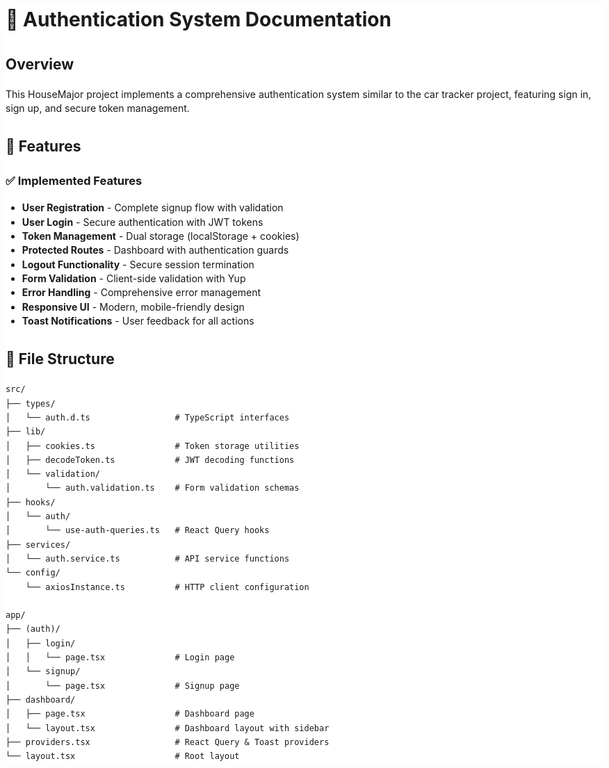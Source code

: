 # 🔐 Authentication System Documentation

## Overview

This HouseMajor project implements a comprehensive authentication system similar to the car tracker project, featuring sign in, sign up, and secure token management.

## 🚀 Features

### ✅ Implemented Features
- **User Registration** - Complete signup flow with validation
- **User Login** - Secure authentication with JWT tokens
- **Token Management** - Dual storage (localStorage + cookies)
- **Protected Routes** - Dashboard with authentication guards
- **Logout Functionality** - Secure session termination
- **Form Validation** - Client-side validation with Yup
- **Error Handling** - Comprehensive error management
- **Responsive UI** - Modern, mobile-friendly design
- **Toast Notifications** - User feedback for all actions

## 📁 File Structure

```
src/
├── types/
│   └── auth.d.ts                 # TypeScript interfaces
├── lib/
│   ├── cookies.ts                # Token storage utilities
│   ├── decodeToken.ts            # JWT decoding functions
│   └── validation/
│       └── auth.validation.ts    # Form validation schemas
├── hooks/
│   └── auth/
│       └── use-auth-queries.ts   # React Query hooks
├── services/
│   └── auth.service.ts           # API service functions
└── config/
    └── axiosInstance.ts          # HTTP client configuration

app/
├── (auth)/
│   ├── login/
│   │   └── page.tsx              # Login page
│   └── signup/
│       └── page.tsx              # Signup page
├── dashboard/
│   ├── page.tsx                  # Dashboard page
│   └── layout.tsx                # Dashboard layout with sidebar
├── providers.tsx                 # React Query & Toast providers
└── layout.tsx                    # Root layout
```
